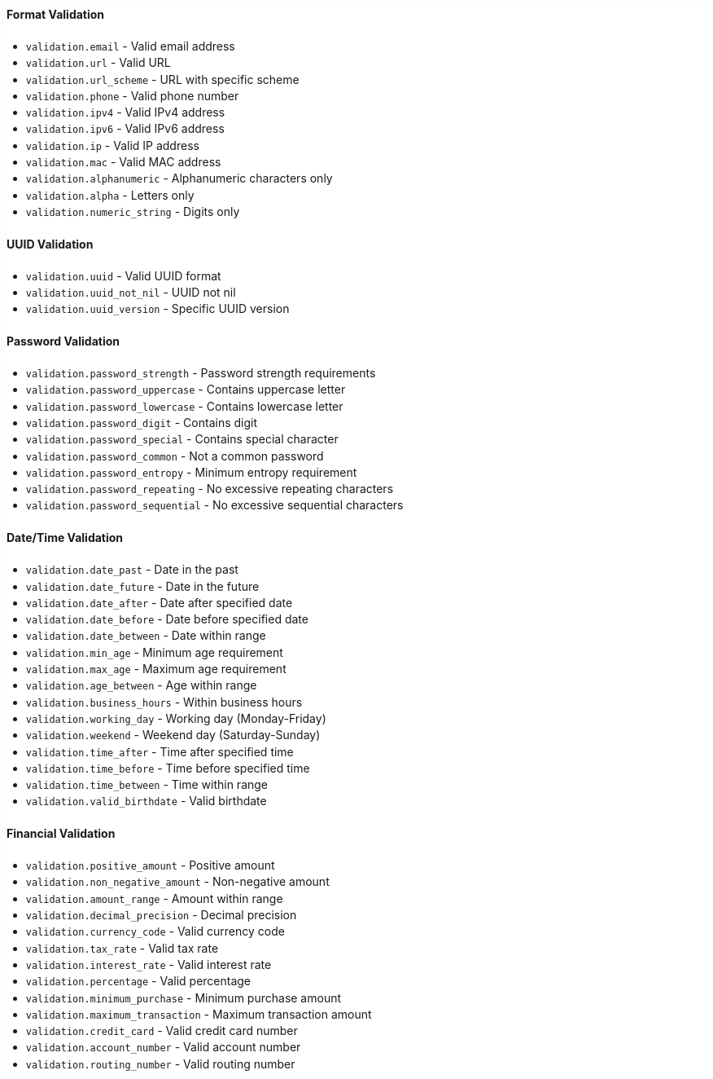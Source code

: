 #### Format Validation

- `validation.email` - Valid email address
- `validation.url` - Valid URL
- `validation.url_scheme` - URL with specific scheme
- `validation.phone` - Valid phone number
- `validation.ipv4` - Valid IPv4 address
- `validation.ipv6` - Valid IPv6 address
- `validation.ip` - Valid IP address
- `validation.mac` - Valid MAC address
- `validation.alphanumeric` - Alphanumeric characters only
- `validation.alpha` - Letters only
- `validation.numeric_string` - Digits only

#### UUID Validation

- `validation.uuid` - Valid UUID format
- `validation.uuid_not_nil` - UUID not nil
- `validation.uuid_version` - Specific UUID version

#### Password Validation

- `validation.password_strength` - Password strength requirements
- `validation.password_uppercase` - Contains uppercase letter
- `validation.password_lowercase` - Contains lowercase letter
- `validation.password_digit` - Contains digit
- `validation.password_special` - Contains special character
- `validation.password_common` - Not a common password
- `validation.password_entropy` - Minimum entropy requirement
- `validation.password_repeating` - No excessive repeating characters
- `validation.password_sequential` - No excessive sequential characters

#### Date/Time Validation

- `validation.date_past` - Date in the past
- `validation.date_future` - Date in the future
- `validation.date_after` - Date after specified date
- `validation.date_before` - Date before specified date
- `validation.date_between` - Date within range
- `validation.min_age` - Minimum age requirement
- `validation.max_age` - Maximum age requirement
- `validation.age_between` - Age within range
- `validation.business_hours` - Within business hours
- `validation.working_day` - Working day (Monday-Friday)
- `validation.weekend` - Weekend day (Saturday-Sunday)
- `validation.time_after` - Time after specified time
- `validation.time_before` - Time before specified time
- `validation.time_between` - Time within range
- `validation.valid_birthdate` - Valid birthdate

#### Financial Validation

- `validation.positive_amount` - Positive amount
- `validation.non_negative_amount` - Non-negative amount
- `validation.amount_range` - Amount within range
- `validation.decimal_precision` - Decimal precision
- `validation.currency_code` - Valid currency code
- `validation.tax_rate` - Valid tax rate
- `validation.interest_rate` - Valid interest rate
- `validation.percentage` - Valid percentage
- `validation.minimum_purchase` - Minimum purchase amount
- `validation.maximum_transaction` - Maximum transaction amount
- `validation.credit_card` - Valid credit card number
- `validation.account_number` - Valid account number
- `validation.routing_number` - Valid routing number

